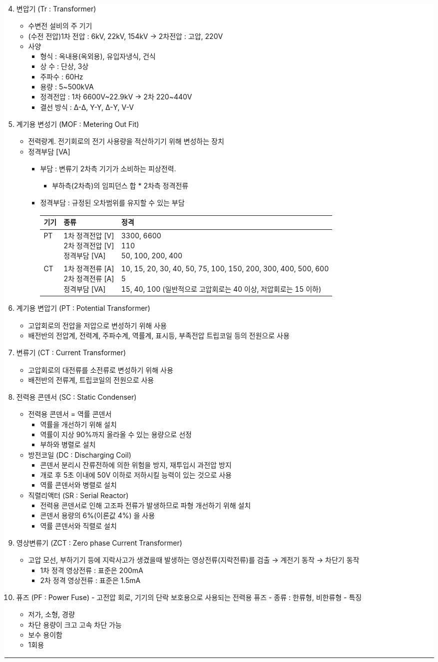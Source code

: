    4. 변압기 (Tr : Transformer)
      - 수변전 설비의 주 기기
      - (수전 전압)1차 전압 : 6kV, 22kV, 154kV → 2차전압 : 고압, 220V
      - 사양
         - 형식 : 옥내용(옥외용), 유입자냉식, 건식
         - 상 수 : 단상, 3상
         - 주파수 : 60Hz
         - 용량 : 5~500kVA
         - 정격전압 : 1차 6600V~22.9kV → 2차 220~440V
         - 결선 방식 : Δ-Δ, Y-Y, Δ-Y, V-V
   5. 계기용 변성기 (MOF : Metering Out Fit)
      - 전력량계. 전기회로의 전기 사용량을 적산하기기 위해 변성하는 장치
      - 정격부담 [VA]
         - 부담 : 변류기 2차측 기기가 소비하는 피상전력.
            - 부하측(2차측)의 임피던스 합 * 2차측 정격전류
         - 정격부담 : 규정된 오차범위를 유지할 수 있는 부담
            
            | 기기 | 종류 | 정격 |
            | --- | --- | --- |
            | PT | 1차 정격전압 [V] <br> 2차 정격전압 [V] <br> 정격부담 [VA] | 3300, 6600 <br> 110 <br> 50, 100, 200, 400 |
            | CT | 1차 정격전류 [A] <br> 2차 정격전류 [A] <br> 정격부담 [VA] | 10, 15, 20, 30, 40, 50, 75, 100, 150, 200, 300, 400, 500, 600 <br> 5 <br> 15, 40, 100 (일반적으로 고압회로는 40 이상, 저압회로는 15 이하) |

   6. 계기용 변압기 (PT : Potential Transformer)
      - 고압회로의 전압을 저압으로 변성하기 위해 사용
      - 배전반의 전압계, 전력계, 주파수계, 역률계, 표시등, 부족전압 트립코일 등의 전원으로 사용
   7. 변류기 (CT : Current Transformer)
      - 고압회로의 대전류를 소전류로 변성하기 위해 사용
      - 배전반의 전류계, 트립코일의 전원으로 사용
   8. 전력용 콘덴서 (SC : Static Condenser)
      - 전력용 콘덴서 = 역률 콘덴서
         - 역률을 개선하기 위해 설치
         - 역률이 지상 90%까지 올라올 수 있는 용량으로 선정
         - 부하와 병렬로 설치
      - 방전코일 (DC : Discharging Coil)
         - 콘덴서 분리시 잔류전하에 의한 위험을 방지, 재투입시 과전압 방지
         - 개로 후 5초 이내에 50V 이하로 저하시킬 능력이 있는 것으로 사용
         - 역률 콘덴서와 병렬로 설치
      - 직렬리액터 (SR : Serial Reactor)
         - 전력용 콘덴서로 인해 고조파 전류가 발생하므로 파형 개선하기 위해 설치
         - 콘덴서 용량의 6%(이론값 4%) 을 사용
         - 역률 콘덴서와 직렬로 설치
   9. 영상변류기 (ZCT : Zero phase Current Transformer)
      - 고압 모선, 부하기기 등에 지락사고가 생겼을때 발생하는 영상전류(지락전류)를 검출 → 계전기 동작 → 차단기 동작
         - 1차 정격 영상전류 : 표준은 200mA
         - 2차 정격 영상전류 : 표준은 1.5mA
   10. 퓨즈 (PF : Power Fuse)
      - 고전압 회로, 기기의 단락 보호용으로 사용되는 전력용 퓨즈
      - 종류 : 한류형, 비한류형
      - 특징
         - 저가, 소형, 경량
         - 차단 용량이 크고 고속 차단 가능
         - 보수 용이함
         - 1회용

---